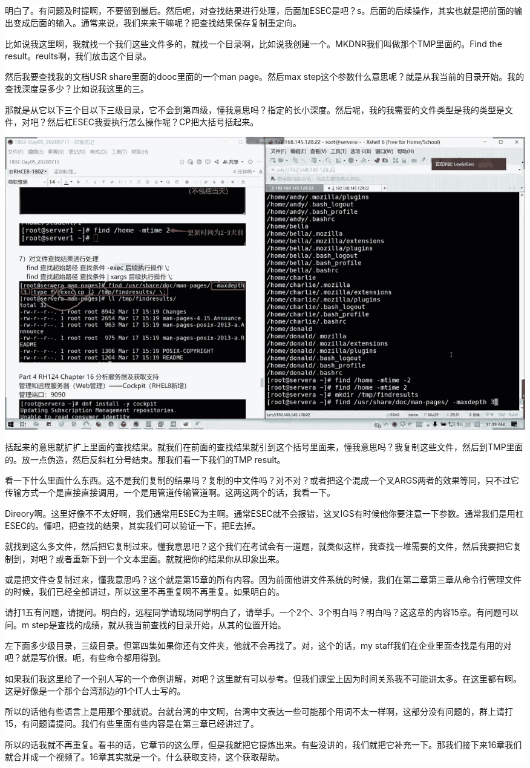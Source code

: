 明白了。有问题及时提啊，不要留到最后。然后呢，对查找结果进行处理，后面加ESEC是吧？s。后面的后续操作，其实也就是把前面的输出变成后面的输入。通常来说，我们来来干嘛呢？把查找结果保存复制重定向。

比如说我这里啊，我就找一个我们这些文件多的，就找一个目录啊，比如说我创建一个。MKDNR我们叫做那个TMP里面的。Find the result。reults啊，我们放击这个目录。

然后我要查找我的文档USR share里面的dooc里面的一个man page。然后max step这个参数什么意思呢？就是从我当前的目录开始。我的查找深度是多少？比如说我这里的三。

那就是从它以下三个目以下三级目录，它不会到第四级，懂我意思吗？指定的长小深度。然后呢，我的我需要的文件类型是我的类型是文件，对吧？然后杠ESEC我要执行怎么操作呢？CP把大括号括起来。



![](img/857916ca1196c069390f4bd342838dda_34.png)

括起来的意思就扩扩上里面的查找结果。就我们在前面的查找结果就引到这个括号里面来，懂我意思吗？我复制这些文件，然后到TMP里面的。放一点伪造，然后反斜杠分号结束。那我们看一下我们的TMP result。

看一下什么里面什么东西。这不是我们复制的结果吗？复制的中文件吗？对不对？或者把这个混成一个叉ARGS两者的效果等同，只不过它传输方式一个是直接直接调用，一个是用管道传输管道啊。这两这两个的话，我看一下。

Direory啊。这里好像不不太好啊，我们通常用ESEC为主啊。通常ESEC就不会报错，这叉IGS有时候他你要注意一下参数。通常我们是用杠ESEC的。懂吧，把查找的结果，其实我们可以验证一下，把E去掉。

就找到这么多文件，然后把它复制过来。懂我意思吧？这个我们在考试会有一道题，就类似这样，我查找一堆需要的文件，然后我要把它复制到，对吧？或者重新下到一个文本里面。就就把你的结果你从印象出来。

或是把文件查复制过来，懂我意思吗？这个就是第15章的所有内容。因为前面他讲文件系统的时候，我们在第二章第三章从命令行管理文件的时候，我们已经全部讲过，所以这里不再重复啊不再重复。如果明白的。

请打1五有问题，请提问。明白的，远程同学请现场同学明白了，请举手。一个2个、3个明白吗？明白吗？这这章的内容15章。有问题可以问。m step是查找的成绩，就从我当前查找的目录开始，从其的位置开始。

左下面多少级目录，三级目录。但第四集如果你还有文件夹，他就不会再找了。对，这个的话，my staff我们在企业里面查找是有用的对吧？就是写价很。呃，有些命令都用得到。

如果我们我这里给了一个别人写的一个命例讲解，对吧？这里就有可以参考。但我们课堂上因为时间关系我不可能讲太多。在这里都有啊。这是好像是一个那个台湾那边的1个IT人士写的。

所以的话他有些语言上是用那个那就说。台就台湾的中文啊，台湾中文表达一些可能那个用词不太一样啊，这部分没有问题的，群上请打15，有问题请提问。我们有些里面有些内容是在第三章已经讲过了。

所以的话我就不再重复。看书的话，它章节的这么厚，但是我就把它提炼出来。有些没讲的，我们就把它补充一下。那我们接下来16章我们就合并成一个视频了。16章其实就是一个。什么获取支持，这个获取帮助。
